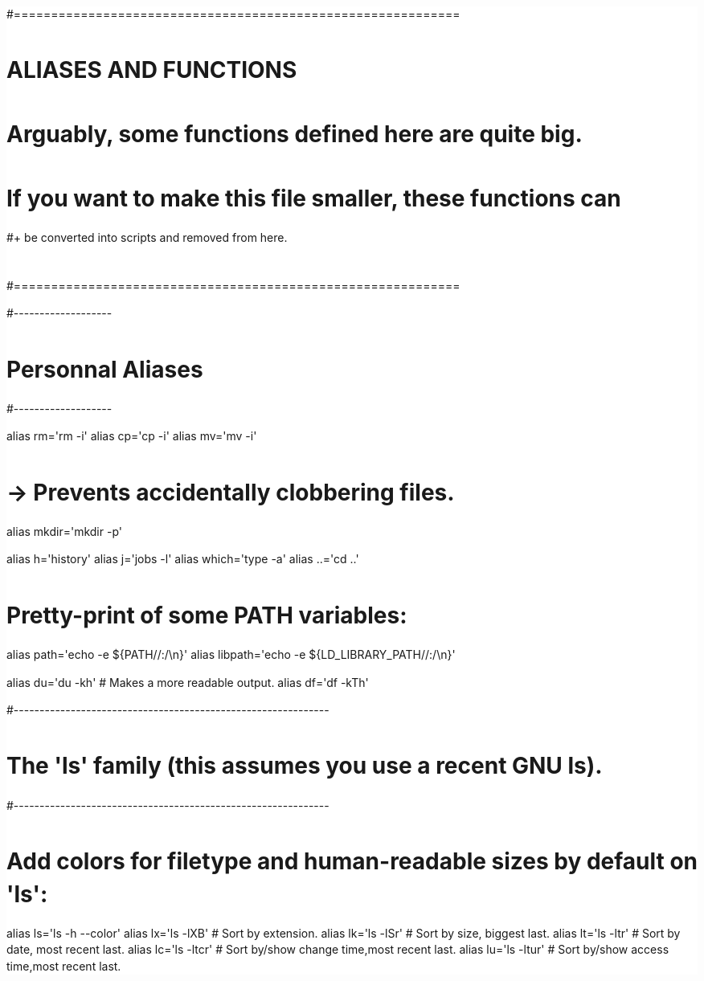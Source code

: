 
#============================================================
#
#  ALIASES AND FUNCTIONS
#
#  Arguably, some functions defined here are quite big.
#  If you want to make this file smaller, these functions can
#+ be converted into scripts and removed from here.
#
#============================================================

#-------------------
# Personnal Aliases
#-------------------

alias rm='rm -i'
alias cp='cp -i'
alias mv='mv -i'
# -> Prevents accidentally clobbering files.
alias mkdir='mkdir -p'

alias h='history'
alias j='jobs -l'
alias which='type -a'
alias ..='cd ..'

# Pretty-print of some PATH variables:
alias path='echo -e ${PATH//:/\\n}'
alias libpath='echo -e ${LD_LIBRARY_PATH//:/\\n}'


alias du='du -kh'    # Makes a more readable output.
alias df='df -kTh'

#-------------------------------------------------------------
# The 'ls' family (this assumes you use a recent GNU ls).
#-------------------------------------------------------------
# Add colors for filetype and  human-readable sizes by default on 'ls':
alias ls='ls -h --color'
alias lx='ls -lXB'         #  Sort by extension.
alias lk='ls -lSr'         #  Sort by size, biggest last.
alias lt='ls -ltr'         #  Sort by date, most recent last.
alias lc='ls -ltcr'        #  Sort by/show change time,most recent last.
alias lu='ls -ltur'        #  Sort by/show access time,most recent last.
